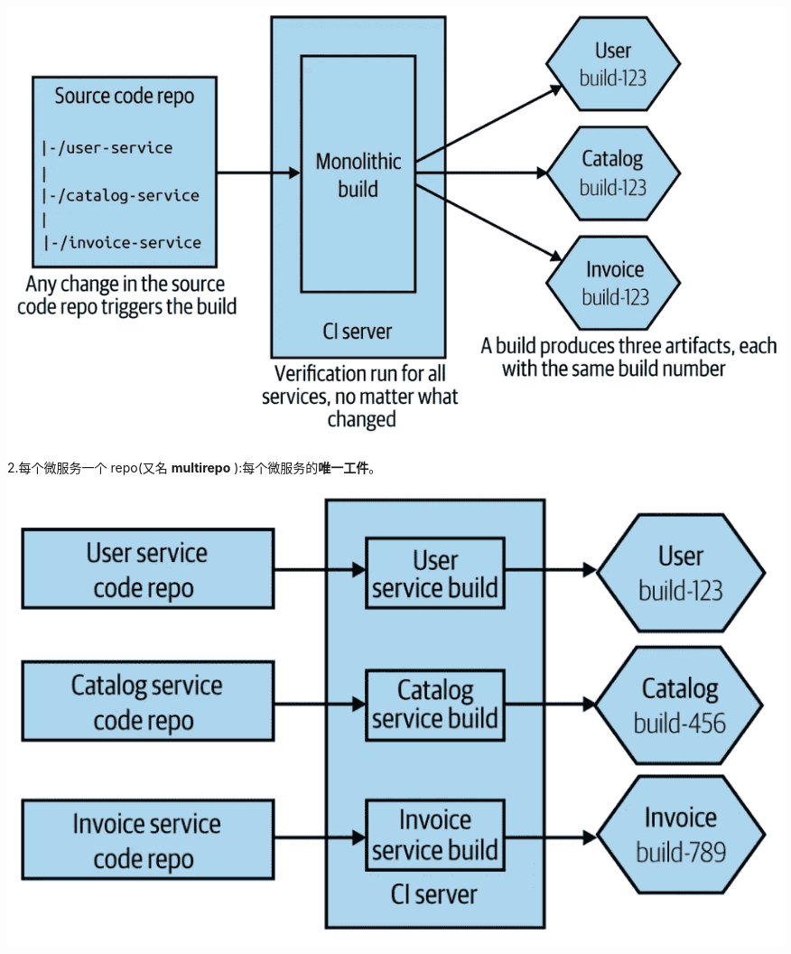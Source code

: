 ![](img/b63658b1a94af045043b56e839ad6647.png)

2.每个微服务一个 repo(又名 **multirepo** ):每个微服务的**唯一工件**。

![](img/358780aac427389101ddbf205ed68e6b.png)

